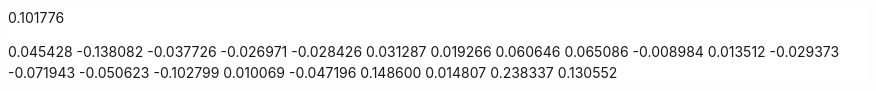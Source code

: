 0.101776
</td>
<td style="text-align:right;">
0.045428
</td>
<td style="text-align:right;">
-0.138082
</td>
<td style="text-align:right;">
-0.037726
</td>
<td style="text-align:right;">
-0.026971
</td>
<td style="text-align:right;">
-0.028426
</td>
<td style="text-align:right;">
0.031287
</td>
<td style="text-align:right;">
0.019266
</td>
<td style="text-align:right;">
0.060646
</td>
<td style="text-align:right;">
0.065086
</td>
<td style="text-align:right;">
-0.008984
</td>
<td style="text-align:right;">
0.013512
</td>
<td style="text-align:right;">
-0.029373
</td>
<td style="text-align:right;">
-0.071943
</td>
<td style="text-align:right;">
-0.050623
</td>
<td style="text-align:right;">
-0.102799
</td>
<td style="text-align:right;">
0.010069
</td>
<td style="text-align:right;">
-0.047196
</td>
<td style="text-align:right;">
0.148600
</td>
<td style="text-align:right;">
0.014807
</td>
<td style="text-align:right;">
0.238337
</td>
<td style="text-align:right;">
0.130552